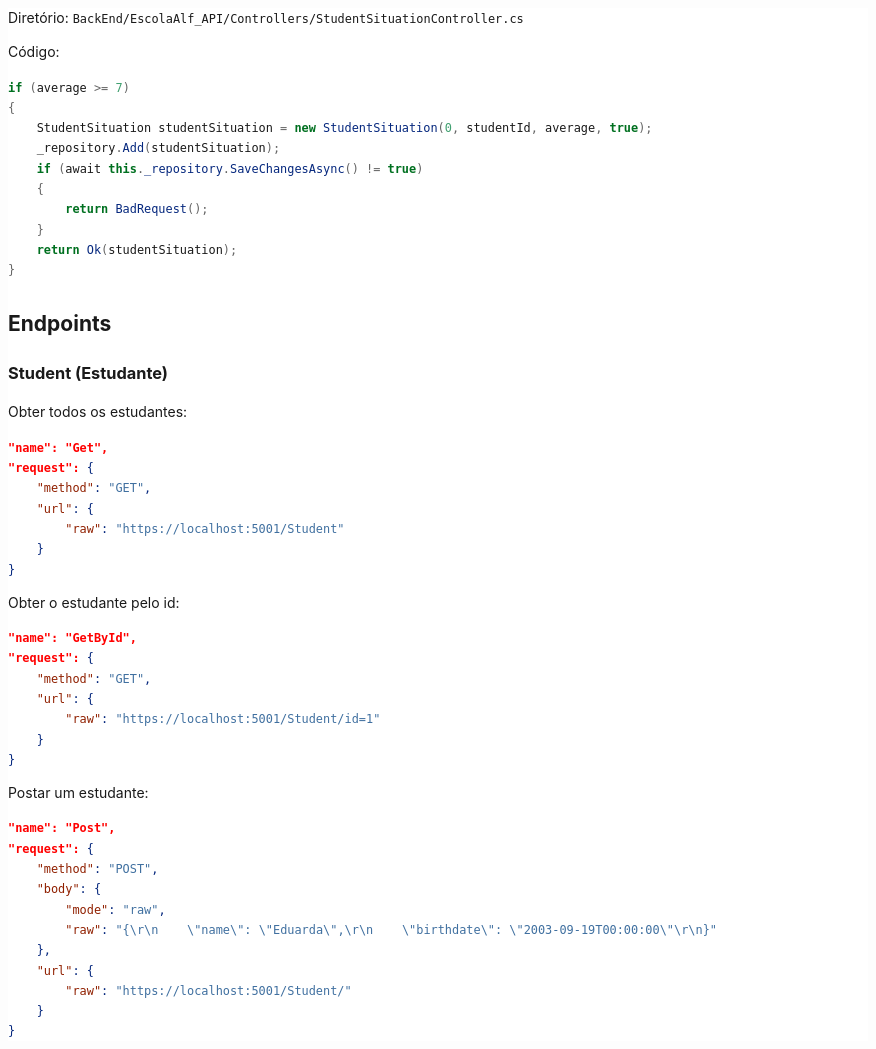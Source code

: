 Diretório: `BackEnd/EscolaAlf_API/Controllers/StudentSituationController.cs`  
  
Código:
```c#
if (average >= 7)
{
    StudentSituation studentSituation = new StudentSituation(0, studentId, average, true);
    _repository.Add(studentSituation);
    if (await this._repository.SaveChangesAsync() != true)
    {
        return BadRequest();
    }
    return Ok(studentSituation);
}
```

## Endpoints
### Student (Estudante)
Obter todos os estudantes:
```json
"name": "Get",
"request": {
    "method": "GET",
    "url": {
        "raw": "https://localhost:5001/Student"
    }
}
```

Obter o estudante pelo id:
```json
"name": "GetById",
"request": {
    "method": "GET",
    "url": {
        "raw": "https://localhost:5001/Student/id=1"
    }
}
```

Postar um estudante:
```json
"name": "Post",
"request": {
    "method": "POST",
    "body": {
        "mode": "raw",
        "raw": "{\r\n    \"name\": \"Eduarda\",\r\n    \"birthdate\": \"2003-09-19T00:00:00\"\r\n}"
    },
    "url": {
        "raw": "https://localhost:5001/Student/"
    }
}
```
